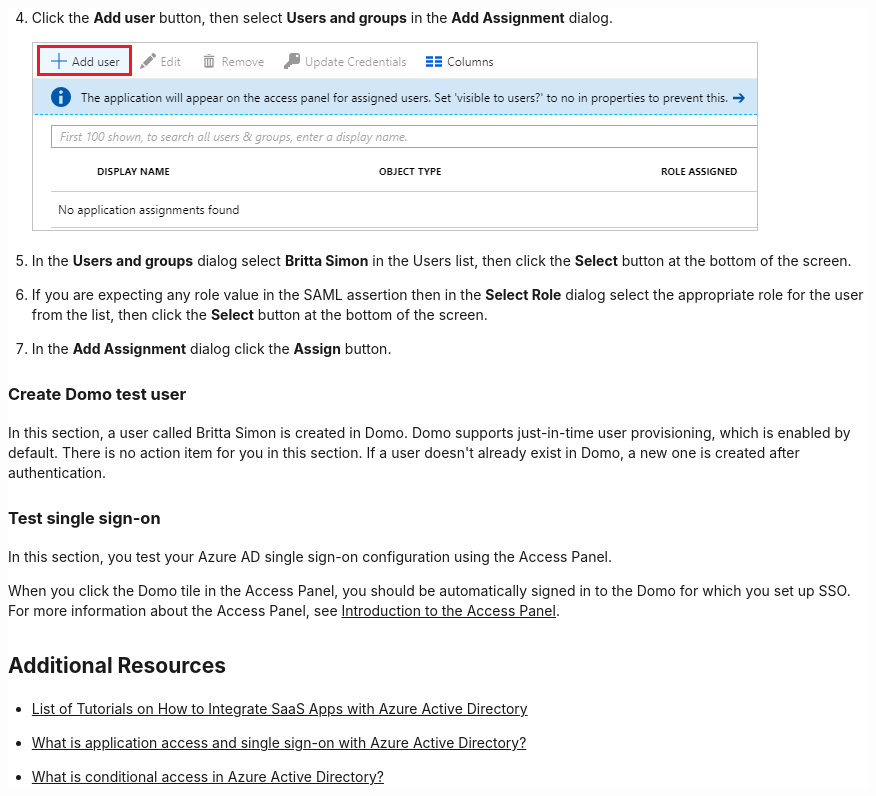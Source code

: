 4. Click the **Add user** button, then select **Users and groups** in the **Add Assignment** dialog.

    ![The Add Assignment pane](common/add-assign-user.png)

5. In the **Users and groups** dialog select **Britta Simon** in the Users list, then click the **Select** button at the bottom of the screen.

6. If you are expecting any role value in the SAML assertion then in the **Select Role** dialog select the appropriate role for the user from the list, then click the **Select** button at the bottom of the screen.

7. In the **Add Assignment** dialog click the **Assign** button.

### Create Domo test user

In this section, a user called Britta Simon is created in Domo. Domo supports just-in-time user provisioning, which is enabled by default. There is no action item for you in this section. If a user doesn't already exist in Domo, a new one is created after authentication.

### Test single sign-on 

In this section, you test your Azure AD single sign-on configuration using the Access Panel.

When you click the Domo tile in the Access Panel, you should be automatically signed in to the Domo for which you set up SSO. For more information about the Access Panel, see [Introduction to the Access Panel](https://docs.microsoft.com/azure/active-directory/active-directory-saas-access-panel-introduction).

## Additional Resources

- [List of Tutorials on How to Integrate SaaS Apps with Azure Active Directory](https://docs.microsoft.com/azure/active-directory/active-directory-saas-tutorial-list)

- [What is application access and single sign-on with Azure Active Directory?](https://docs.microsoft.com/azure/active-directory/active-directory-appssoaccess-whatis)

- [What is conditional access in Azure Active Directory?](https://docs.microsoft.com/azure/active-directory/conditional-access/overview)

